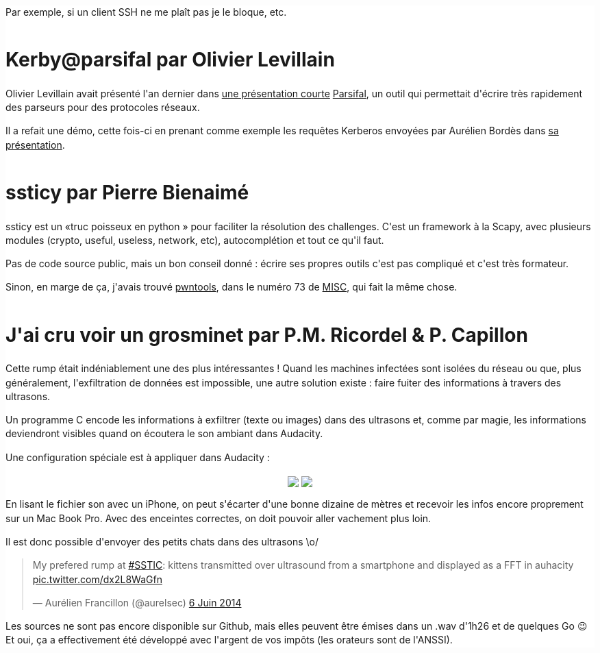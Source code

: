 Par exemple, si un client SSH ne me plaît pas je le bloque, etc.

# Kerby@parsifal par Olivier Levillain

Olivier Levillain avait présenté l'an dernier dans [une présentation courte](/sstic_2013_1.html#parsifal-ou-comment-ecrire-des-parsers-resistants-par-o-levillain) [Parsifal](https://github.com/ANSSI-FR/parsifal), un outil qui permettait d'écrire très rapidement des parseurs pour des protocoles réseaux.

Il a refait une démo, cette fois-ci en prenant comme exemple les requêtes Kerberos envoyées par Aurélien Bordès dans [sa présentation](/sstic_2014_1.html#secrets-dauthentification-episode-ii-kerberos-contre-attaque-par-aurelien-bordes).

# ssticy par Pierre Bienaimé

ssticy est un «truc poisseux en python » pour faciliter la résolution des challenges. C'est un framework à la Scapy, avec plusieurs modules (crypto, useful, useless, network, etc), autocomplétion et tout ce qu'il faut.

Pas de code source public, mais un bon conseil donné : écrire ses propres outils c'est pas compliqué et c'est très formateur.

Sinon, en marge de ça, j'avais trouvé [pwntools](https://github.com/pwnies/pwntools), dans le numéro 73 de [MISC](http://www.unixgarden.com/index.php/category/misc), qui fait la même chose.

# J'ai cru voir un grosminet par P.M. Ricordel & P. Capillon

Cette rump était indéniablement une des plus intéressantes ! Quand les machines infectées sont isolées du réseau ou que, plus généralement, l'exfiltration de données est impossible, une autre solution existe : faire fuiter des informations à travers des ultrasons.

Un programme C encode les informations à exfiltrer (texte ou images) dans des ultrasons et, comme par magie, les informations deviendront visibles quand on écoutera le son ambiant dans Audacity.

Une configuration spéciale est à appliquer dans Audacity :

<div align=center><a href="/upload/sstic_ultrasons_conf_0.png"><img src="/upload/sstic_ultrasons_conf_0.png" align=center width="250"/></a>  <a href="/upload/sstic_ultrasons_conf_1.png"><img src="/upload/sstic_ultrasons_conf_1.png" align=center width="250"/></a></div>

En lisant le fichier son avec un iPhone, on peut s'écarter d'une bonne dizaine de mètres et recevoir les infos encore proprement sur un Mac Book Pro. Avec des enceintes correctes, on doit pouvoir aller vachement plus loin.

Il est donc possible d'envoyer des petits chats dans des ultrasons \o/

<blockquote class="twitter-tweet" lang="fr"><p>My prefered rump at <a href="https://twitter.com/search?q=%23SSTIC&amp;src=hash">#SSTIC</a>: kittens transmitted over ultrasound from a smartphone and displayed as a FFT in auhacity <a href="http://t.co/dx2L8WaGfn">pic.twitter.com/dx2L8WaGfn</a></p>&mdash; Aurélien Francillon (@aurelsec) <a href="https://twitter.com/aurelsec/statuses/474819511389274112">6 Juin 2014</a></blockquote>
<script async src="//platform.twitter.com/widgets.js" charset="utf-8"></script>

Les sources ne sont pas encore disponible sur Github, mais elles peuvent être émises dans un .wav d'1h26 et de quelques Go 😉 Et oui, ça a effectivement été développé avec l'argent de vos impôts (les orateurs sont de l'ANSSI).
